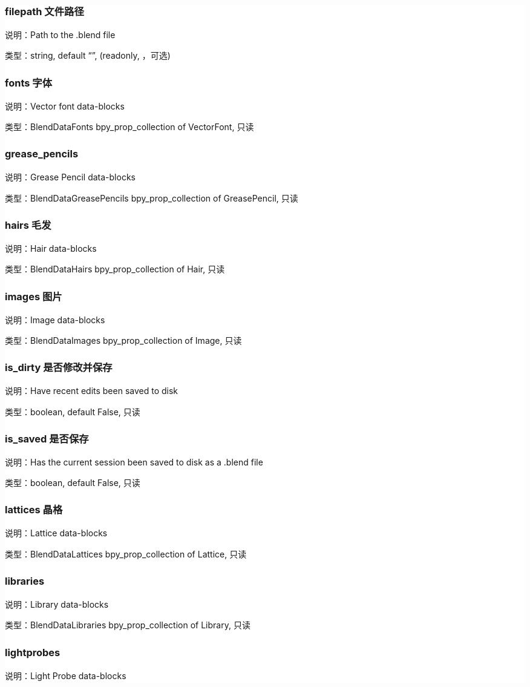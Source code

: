 ### filepath 文件路径

说明：Path to the .blend file

类型：string, default “”, (readonly, ，可选)

### fonts 字体

说明：Vector font data-blocks

类型：BlendDataFonts bpy_prop_collection of VectorFont, 只读

### grease_pencils

说明：Grease Pencil data-blocks

类型：BlendDataGreasePencils bpy_prop_collection of GreasePencil, 只读

### hairs 毛发

说明：Hair data-blocks

类型：BlendDataHairs bpy_prop_collection of Hair, 只读

### images 图片

说明：Image data-blocks

类型：BlendDataImages bpy_prop_collection of Image, 只读

### is_dirty 是否修改并保存

说明：Have recent edits been saved to disk

类型：boolean, default False, 只读

### is_saved 是否保存

说明：Has the current session been saved to disk as a .blend file

类型：boolean, default False, 只读

### lattices 晶格

说明：Lattice data-blocks

类型：BlendDataLattices bpy_prop_collection of Lattice, 只读

### libraries

说明：Library data-blocks

类型：BlendDataLibraries bpy_prop_collection of Library, 只读

### lightprobes

说明：Light Probe data-blocks
